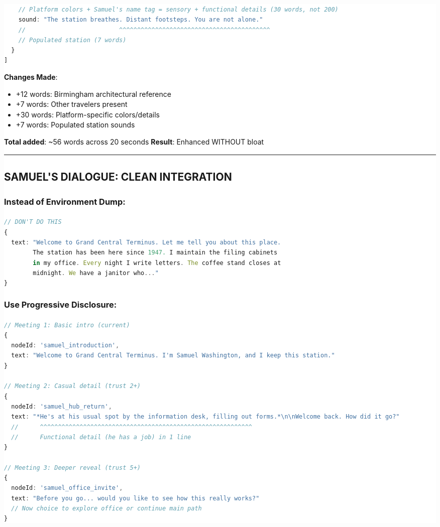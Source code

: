 ```typescript
    // Platform colors + Samuel's name tag = sensory + functional details (30 words, not 200)
    sound: "The station breathes. Distant footsteps. You are not alone."
    //                          ^^^^^^^^^^^^^^^^^^^^^^^^^^^^^^^^^^^^^^^^^^
    // Populated station (7 words)
  }
]
```

**Changes Made**:
- +12 words: Birmingham architectural reference
- +7 words: Other travelers present
- +30 words: Platform-specific colors/details
- +7 words: Populated station sounds

**Total added**: ~56 words across 20 seconds
**Result**: Enhanced WITHOUT bloat

---

## SAMUEL'S DIALOGUE: CLEAN INTEGRATION

### Instead of Environment Dump:
```typescript
// DON'T DO THIS
{
  text: "Welcome to Grand Central Terminus. Let me tell you about this place. 
        The station has been here since 1947. I maintain the filing cabinets 
        in my office. Every night I write letters. The coffee stand closes at 
        midnight. We have a janitor who..."
}
```

### Use Progressive Disclosure:
```typescript
// Meeting 1: Basic intro (current)
{
  nodeId: 'samuel_introduction',
  text: "Welcome to Grand Central Terminus. I'm Samuel Washington, and I keep this station."
}

// Meeting 2: Casual detail (trust 2+)
{
  nodeId: 'samuel_hub_return',
  text: "*He's at his usual spot by the information desk, filling out forms.*\n\nWelcome back. How did it go?"
  //      ^^^^^^^^^^^^^^^^^^^^^^^^^^^^^^^^^^^^^^^^^^^^^^^^^^^^^^^^^^^
  //      Functional detail (he has a job) in 1 line
}

// Meeting 3: Deeper reveal (trust 5+)
{
  nodeId: 'samuel_office_invite',
  text: "Before you go... would you like to see how this really works?"
  // Now choice to explore office or continue main path
}
```
